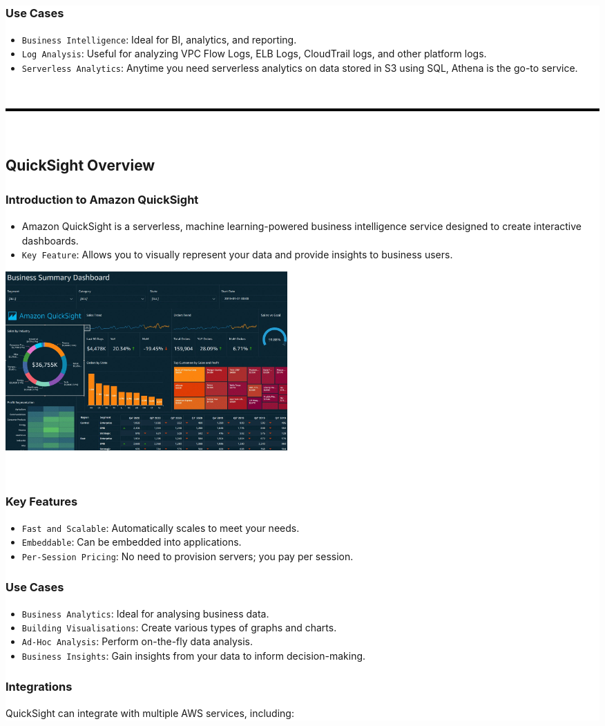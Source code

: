 ### Use Cases
* `Business Intelligence`: Ideal for BI, analytics, and reporting.
* `Log Analysis`: Useful for analyzing VPC Flow Logs, ELB Logs, CloudTrail logs, and other platform logs.
* `Serverless Analytics`: Anytime you need serverless analytics on data stored in S3 using SQL, Athena is the go-to service.

<br>

<hr style="height:4px;background:black">

<br>

## QuickSight Overview

### Introduction to Amazon QuickSight
* Amazon QuickSight is a serverless, machine learning-powered business intelligence service designed to create interactive dashboards.
* `Key Feature`: Allows you to visually represent your data and provide insights to business users.

![alt text](./images/image-99.png)

<br>

### Key Features
* `Fast and Scalable`: Automatically scales to meet your needs.
* `Embeddable`: Can be embedded into applications.
* `Per-Session Pricing`: No need to provision servers; you pay per session.

### Use Cases
* `Business Analytics`: Ideal for analysing business data.
* `Building Visualisations`: Create various types of graphs and charts.
* `Ad-Hoc Analysis`: Perform on-the-fly data analysis.
* `Business Insights`: Gain insights from your data to inform decision-making.

### Integrations
QuickSight can integrate with multiple AWS services, including:
